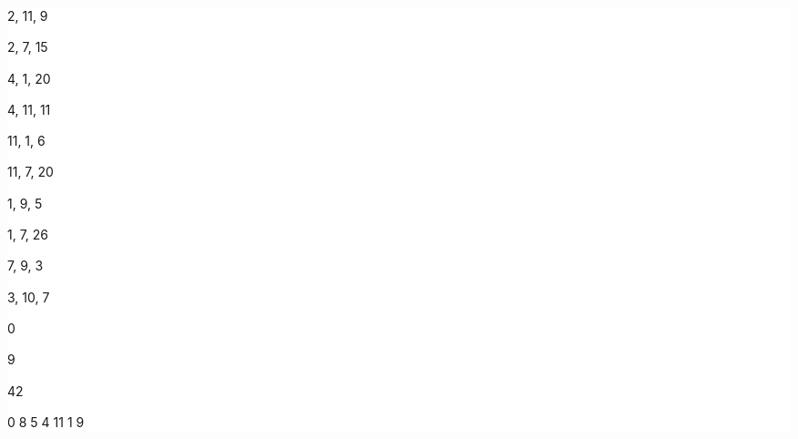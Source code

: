 <p>
2, 			11, 9
<p>
			
<p>
2, 			7, 15
<p>
			
<p>
4, 			1, 20
<p>
			
<p>
4, 			11, 11
<p>
			
<p>
11, 			1, 6
<p>
			
<p>
11, 			7, 20
<p>
			
<p>
1, 			9, 5
<p>
			
<p>
1, 			7, 26
<p>
			
<p>
7, 			9, 3
<p>
			
<p>
3, 			10, 7
<p>
			
<p>
0
<p>
			
<p>
9
<p>
		
   </td>
   <td>			42
<p>
			
<p>
0 8 5 4 			11 1 9
<p>
		
   </td>
   <td colspan="2" >			
<p>
		
